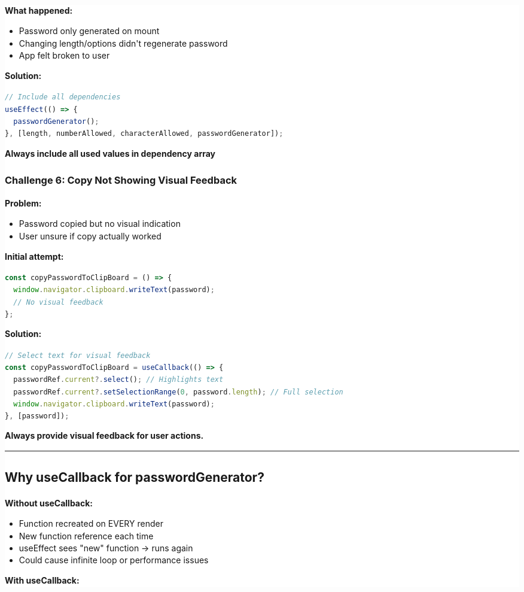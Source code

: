 **What happened:**

- Password only generated on mount
- Changing length/options didn't regenerate password
- App felt broken to user

**Solution:**

```javascript
// Include all dependencies
useEffect(() => {
  passwordGenerator();
}, [length, numberAllowed, characterAllowed, passwordGenerator]);
```

**Always include all used values in dependency array**

### Challenge 6: Copy Not Showing Visual Feedback

**Problem:**

- Password copied but no visual indication
- User unsure if copy actually worked

**Initial attempt:**

```javascript
const copyPasswordToClipBoard = () => {
  window.navigator.clipboard.writeText(password);
  // No visual feedback
};
```

**Solution:**

```javascript
// Select text for visual feedback
const copyPasswordToClipBoard = useCallback(() => {
  passwordRef.current?.select(); // Highlights text
  passwordRef.current?.setSelectionRange(0, password.length); // Full selection
  window.navigator.clipboard.writeText(password);
}, [password]);
```

**Always provide visual feedback for user actions.**

---

## Why useCallback for passwordGenerator?

**Without useCallback:**

- Function recreated on EVERY render
- New function reference each time
- useEffect sees "new" function → runs again
- Could cause infinite loop or performance issues

**With useCallback:**
